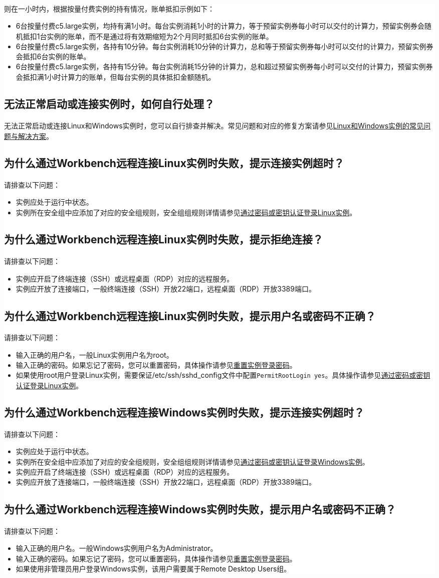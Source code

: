 则在一小时内，根据按量付费实例的持有情况，账单抵扣示例如下：

-   6台按量付费c5.large实例，均持有满1小时。每台实例消耗1小时的计算力，等于预留实例券每小时可以交付的计算力，预留实例券会随机抵扣1台实例的账单，而不是通过将有效期缩短为2个月同时抵扣6台实例的账单。
-   6台按量付费c5.large实例，各持有10分钟。每台实例消耗10分钟的计算力，总和等于预留实例券每小时可以交付的计算力，预留实例券会抵扣6台实例的账单。
-   6台按量付费c5.large实例，各持有15分钟。每台实例消耗15分钟的计算力，总和超过预留实例券每小时可以交付的计算力，预留实例券会抵扣满1小时计算力的账单，但每台实例的具体抵扣金额随机。

## 无法正常启动或连接实例时，如何自行处理？

无法正常启动或连接Linux和Windows实例时，您可以自行排查并解决。常见问题和对应的修复方案请参见[Linux和Windows实例的常见问题与解决方案](https://help.aliyun.com/document_detail/175789.html)。

## 为什么通过Workbench远程连接Linux实例时失败，提示连接实例超时？

请排查以下问题：

-   实例应处于运行中状态。
-   实例所在安全组中应添加了对应的安全组规则，安全组组规则详情请参见[通过密码或密钥认证登录Linux实例](/cn.zh-CN/实例/连接实例/使用Workbench连接实例/通过密码或密钥认证登录Linux实例.md)。

## 为什么通过Workbench远程连接Linux实例时失败，提示拒绝连接？

请排查以下问题：

-   实例应开启了终端连接（SSH）或远程桌面（RDP）对应的远程服务。
-   实例应开放了连接端口，一般终端连接（SSH）开放22端口，远程桌面（RDP）开放3389端口。

## 为什么通过Workbench远程连接Linux实例时失败，提示用户名或密码不正确？

请排查以下问题：

-   输入正确的用户名，一般Linux实例用户名为root。
-   输入正确的密码。如果忘记了密码，您可以重置密码，具体操作请参见[重置实例登录密码](/cn.zh-CN/实例/管理实例/重置实例登录密码.md)。
-   如果使用root用户登录Linux实例，需要保证/etc/ssh/sshd\_config文件中配置`PermitRootLogin yes`。具体操作请参见[通过密码或密钥认证登录Linux实例](/cn.zh-CN/实例/连接实例/使用Workbench连接实例/通过密码或密钥认证登录Linux实例.md)。

## 为什么通过Workbench远程连接Windows实例时失败，提示连接实例超时？

请排查以下问题：

-   实例应处于运行中状态。
-   实例所在安全组中应添加了对应的安全组规则，安全组组规则详情请参见[通过密码或密钥认证登录Windows实例](/cn.zh-CN/实例/连接实例/使用Workbench连接实例/通过密码或密钥认证登录Windows实例.md)。
-   实例应开启了终端连接（SSH）或远程桌面（RDP）对应的远程服务。
-   实例应开放了连接端口，一般终端连接（SSH）开放22端口，远程桌面（RDP）开放3389端口。

## 为什么通过Workbench远程连接Windows实例时失败，提示用户名或密码不正确？

请排查以下问题：

-   输入正确的用户名。一般Windows实例用户名为Administrator。
-   输入正确的密码。如果忘记了密码，您可以重置密码，具体操作请参见[重置实例登录密码](/cn.zh-CN/实例/管理实例/重置实例登录密码.md)。
-   如果使用非管理员用户登录Windows实例，该用户需要属于Remote Desktop Users组。

